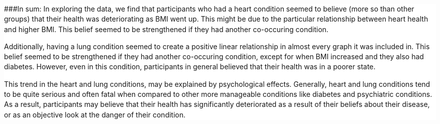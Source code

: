 ###In sum:
In exploring the data, we find that participants who had a heart condition seemed to believe (more so than other groups) that their health was deteriorating as BMI went up. This might be due to the particular relationship between heart health and higher BMI. This belief seemed to be strengthened if they had another co-occuring condition.

Additionally, having a lung condition seemed to create a positive linear relationship in almost every graph it was included in.
This belief seemed to be strengthened if they had another co-occuring condition, except for when BMI increased and they also had diabetes. However, even in this condition, participants in general believed that their health was in a poorer state.

This trend in the heart and lung conditions, may be explained by psychological effects. Generally, heart and lung conditions tend to be quite serious and often fatal when compared to other more manageable conditions like diabetes and psychiatric conditions. As a result, participants may believe that their health has significantly deteriorated as a result of their beliefs about their disease, or as an objective look at the danger of their condition.



